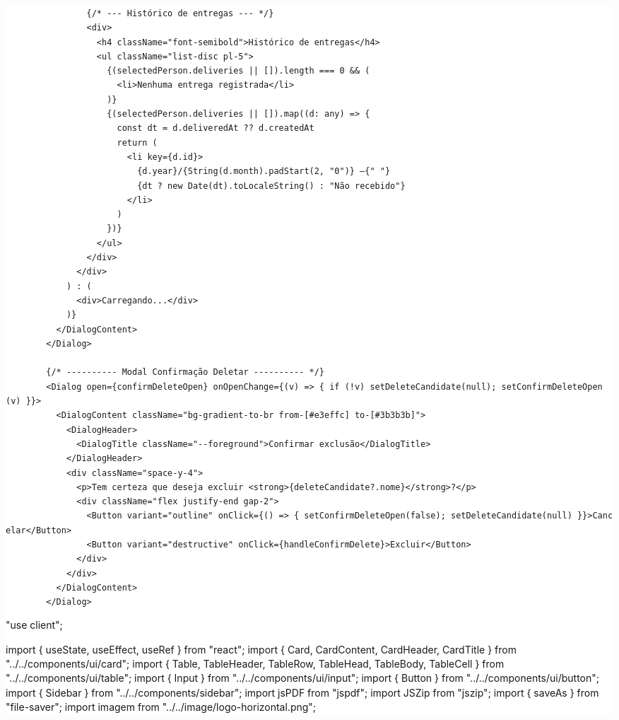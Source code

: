                     {/* --- Histórico de entregas --- */}
                    <div>
                      <h4 className="font-semibold">Histórico de entregas</h4>
                      <ul className="list-disc pl-5">
                        {(selectedPerson.deliveries || []).length === 0 && (
                          <li>Nenhuma entrega registrada</li>
                        )}
                        {(selectedPerson.deliveries || []).map((d: any) => {
                          const dt = d.deliveredAt ?? d.createdAt
                          return (
                            <li key={d.id}>
                              {d.year}/{String(d.month).padStart(2, "0")} —{" "}
                              {dt ? new Date(dt).toLocaleString() : "Não recebido"}
                            </li>
                          )
                        })}
                      </ul>
                    </div>
                  </div>
                ) : (
                  <div>Carregando...</div>
                )}
              </DialogContent>
            </Dialog>

            {/* ---------- Modal Confirmação Deletar ---------- */}
            <Dialog open={confirmDeleteOpen} onOpenChange={(v) => { if (!v) setDeleteCandidate(null); setConfirmDeleteOpen(v) }}>
              <DialogContent className="bg-gradient-to-br from-[#e3effc] to-[#3b3b3b]">
                <DialogHeader>
                  <DialogTitle className="--foreground">Confirmar exclusão</DialogTitle>
                </DialogHeader>
                <div className="space-y-4">
                  <p>Tem certeza que deseja excluir <strong>{deleteCandidate?.nome}</strong>?</p>
                  <div className="flex justify-end gap-2">
                    <Button variant="outline" onClick={() => { setConfirmDeleteOpen(false); setDeleteCandidate(null) }}>Cancelar</Button>
                    <Button variant="destructive" onClick={handleConfirmDelete}>Excluir</Button>
                  </div>
                </div>
              </DialogContent>
            </Dialog>






"use client";

import { useState, useEffect, useRef } from "react";
import { Card, CardContent, CardHeader, CardTitle } from "../../components/ui/card";
import { Table, TableHeader, TableRow, TableHead, TableBody, TableCell } from "../../components/ui/table";
import { Input } from "../../components/ui/input";
import { Button } from "../../components/ui/button";
import { Sidebar } from "../../components/sidebar";
import jsPDF from "jspdf";
import JSZip from "jszip";
import { saveAs } from "file-saver";
import imagem from "../../image/logo-horizontal.png";
